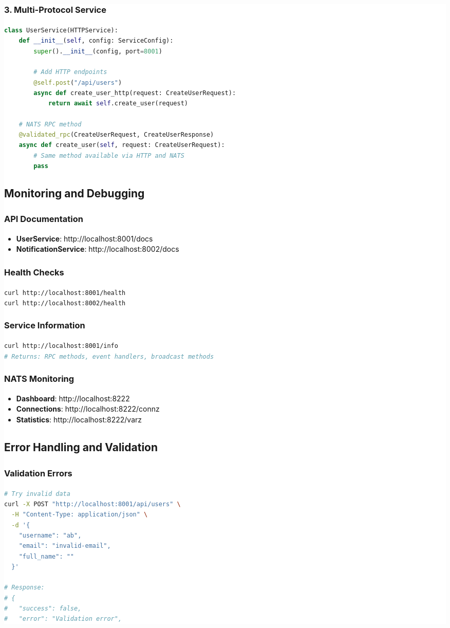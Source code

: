 ### 3. Multi-Protocol Service

```python
class UserService(HTTPService):
    def __init__(self, config: ServiceConfig):
        super().__init__(config, port=8001)
        
        # Add HTTP endpoints
        @self.post("/api/users")
        async def create_user_http(request: CreateUserRequest):
            return await self.create_user(request)
    
    # NATS RPC method
    @validated_rpc(CreateUserRequest, CreateUserResponse)
    async def create_user(self, request: CreateUserRequest):
        # Same method available via HTTP and NATS
        pass
```

## Monitoring and Debugging

### API Documentation

- **UserService**: http://localhost:8001/docs
- **NotificationService**: http://localhost:8002/docs

### Health Checks

```bash
curl http://localhost:8001/health
curl http://localhost:8002/health
```

### Service Information

```bash
curl http://localhost:8001/info
# Returns: RPC methods, event handlers, broadcast methods
```

### NATS Monitoring

- **Dashboard**: http://localhost:8222
- **Connections**: http://localhost:8222/connz
- **Statistics**: http://localhost:8222/varz

## Error Handling and Validation

### Validation Errors

```bash
# Try invalid data
curl -X POST "http://localhost:8001/api/users" \
  -H "Content-Type: application/json" \
  -d '{
    "username": "ab",
    "email": "invalid-email",
    "full_name": ""
  }'

# Response:
# {
#   "success": false,
#   "error": "Validation error",
```